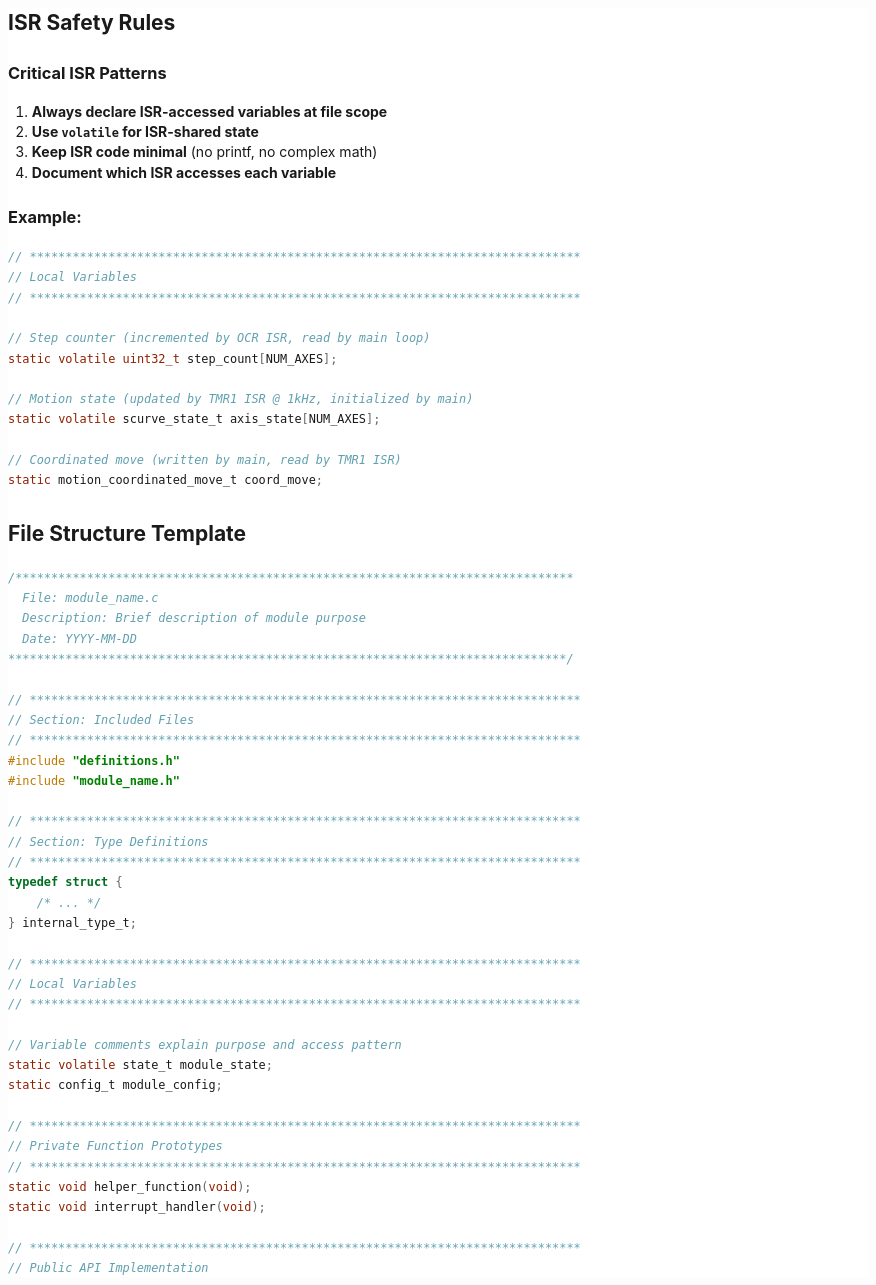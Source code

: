 ## ISR Safety Rules

### Critical ISR Patterns
1. **Always declare ISR-accessed variables at file scope**
2. **Use `volatile` for ISR-shared state**
3. **Keep ISR code minimal** (no printf, no complex math)
4. **Document which ISR accesses each variable**

### Example:
```c
// *****************************************************************************
// Local Variables
// *****************************************************************************

// Step counter (incremented by OCR ISR, read by main loop)
static volatile uint32_t step_count[NUM_AXES];

// Motion state (updated by TMR1 ISR @ 1kHz, initialized by main)
static volatile scurve_state_t axis_state[NUM_AXES];

// Coordinated move (written by main, read by TMR1 ISR)
static motion_coordinated_move_t coord_move;
```

## File Structure Template

```c
/******************************************************************************
  File: module_name.c
  Description: Brief description of module purpose
  Date: YYYY-MM-DD
******************************************************************************/

// *****************************************************************************
// Section: Included Files
// *****************************************************************************
#include "definitions.h"
#include "module_name.h"

// *****************************************************************************
// Section: Type Definitions
// *****************************************************************************
typedef struct {
    /* ... */
} internal_type_t;

// *****************************************************************************
// Local Variables
// *****************************************************************************

// Variable comments explain purpose and access pattern
static volatile state_t module_state;
static config_t module_config;

// *****************************************************************************
// Private Function Prototypes
// *****************************************************************************
static void helper_function(void);
static void interrupt_handler(void);

// *****************************************************************************
// Public API Implementation
```